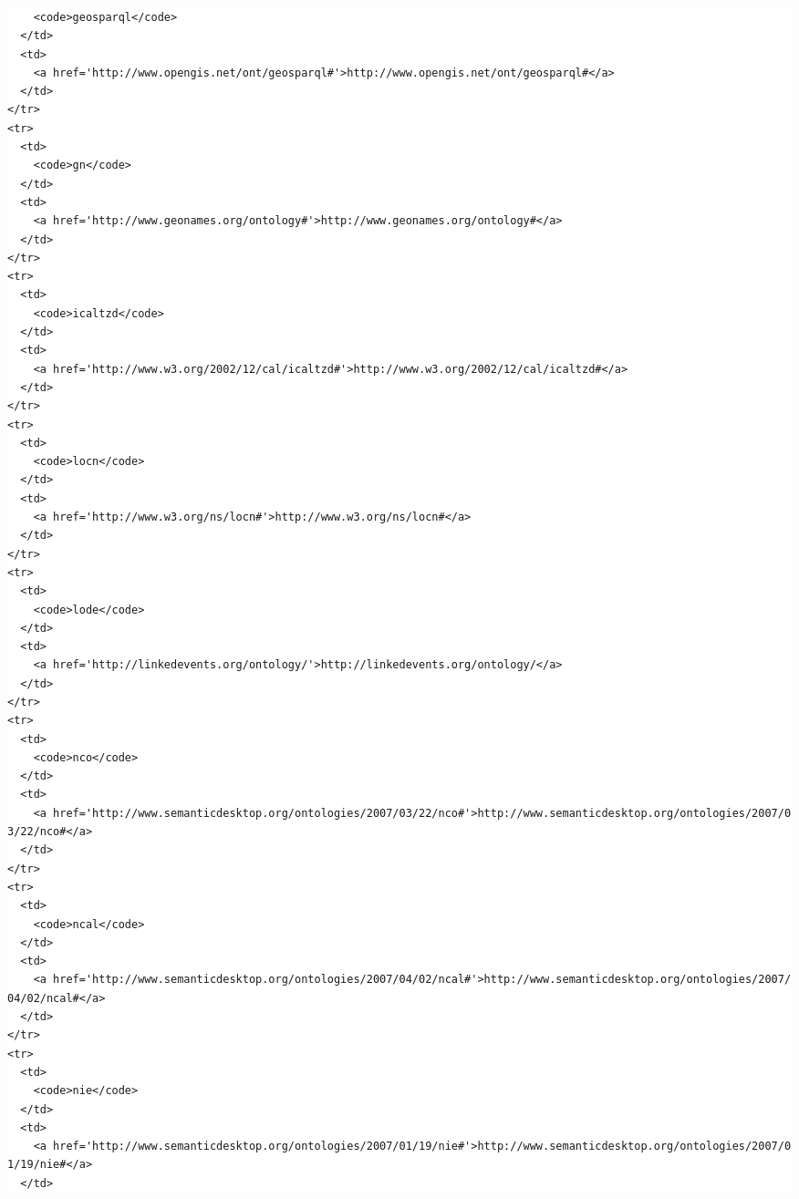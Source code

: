         <code>geosparql</code>
      </td>
      <td>
        <a href='http://www.opengis.net/ont/geosparql#'>http://www.opengis.net/ont/geosparql#</a>
      </td>
    </tr>
    <tr>
      <td>
        <code>gn</code>
      </td>
      <td>
        <a href='http://www.geonames.org/ontology#'>http://www.geonames.org/ontology#</a>
      </td>
    </tr>
    <tr>
      <td>
        <code>icaltzd</code>
      </td>
      <td>
        <a href='http://www.w3.org/2002/12/cal/icaltzd#'>http://www.w3.org/2002/12/cal/icaltzd#</a>
      </td>
    </tr>
    <tr>
      <td>
        <code>locn</code>
      </td>
      <td>
        <a href='http://www.w3.org/ns/locn#'>http://www.w3.org/ns/locn#</a>
      </td>
    </tr>
    <tr>
      <td>
        <code>lode</code>
      </td>
      <td>
        <a href='http://linkedevents.org/ontology/'>http://linkedevents.org/ontology/</a>
      </td>
    </tr>
    <tr>
      <td>
        <code>nco</code>
      </td>
      <td>
        <a href='http://www.semanticdesktop.org/ontologies/2007/03/22/nco#'>http://www.semanticdesktop.org/ontologies/2007/03/22/nco#</a>
      </td>
    </tr>
    <tr>
      <td>
        <code>ncal</code>
      </td>
      <td>
        <a href='http://www.semanticdesktop.org/ontologies/2007/04/02/ncal#'>http://www.semanticdesktop.org/ontologies/2007/04/02/ncal#</a>
      </td>
    </tr>
    <tr>
      <td>
        <code>nie</code>
      </td>
      <td>
        <a href='http://www.semanticdesktop.org/ontologies/2007/01/19/nie#'>http://www.semanticdesktop.org/ontologies/2007/01/19/nie#</a>
      </td>